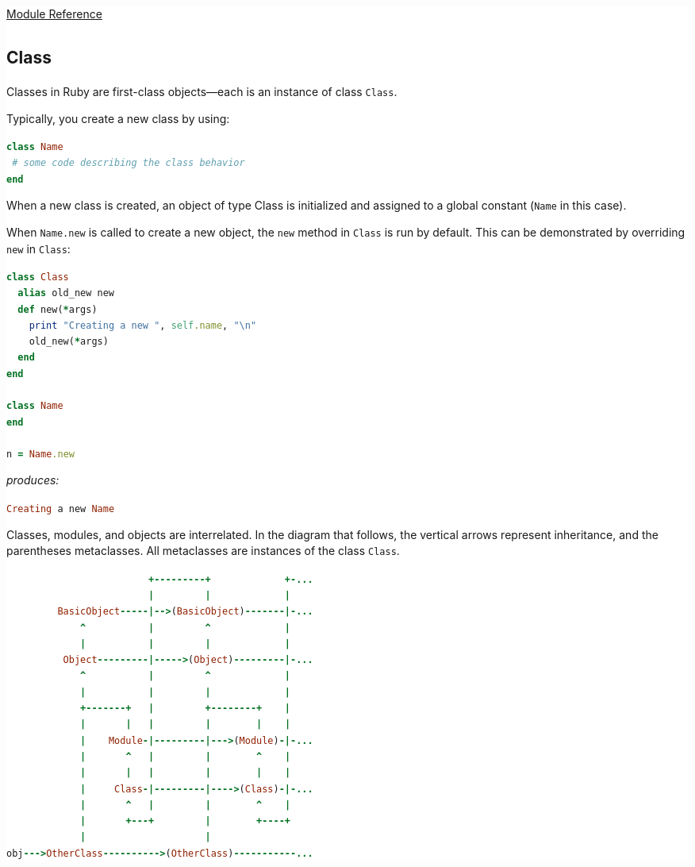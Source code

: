 [Module Reference](http://ruby-doc.org/core-2.5.0/Module.html)



## Class

Classes in Ruby are first-class objects—each is an instance of class
`Class`.

Typically, you create a new class by using:


```ruby
class Name
 # some code describing the class behavior
end
```

When a new class is created, an object of type Class is initialized and
assigned to a global constant (`Name` in this case).

When `Name.new` is called to create a new object, the `new` method in
`Class` is run by default. This can be demonstrated by overriding `new`
in `Class`: 

```ruby
class Class
  alias old_new new
  def new(*args)
    print "Creating a new ", self.name, "\n"
    old_new(*args)
  end
end

class Name
end

n = Name.new
```

*produces:*


```ruby
Creating a new Name
```

Classes, modules, and objects are interrelated. In the diagram that
follows, the vertical arrows represent inheritance, and the parentheses
metaclasses. All metaclasses are instances of the class `Class`.


```ruby
                         +---------+             +-...
                         |         |             |
         BasicObject-----|-->(BasicObject)-------|-...
             ^           |         ^             |
             |           |         |             |
          Object---------|----->(Object)---------|-...
             ^           |         ^             |
             |           |         |             |
             +-------+   |         +--------+    |
             |       |   |         |        |    |
             |    Module-|---------|--->(Module)-|-...
             |       ^   |         |        ^    |
             |       |   |         |        |    |
             |     Class-|---------|---->(Class)-|-...
             |       ^   |         |        ^    |
             |       +---+         |        +----+
             |                     |
obj--->OtherClass---------->(OtherClass)-----------...
```